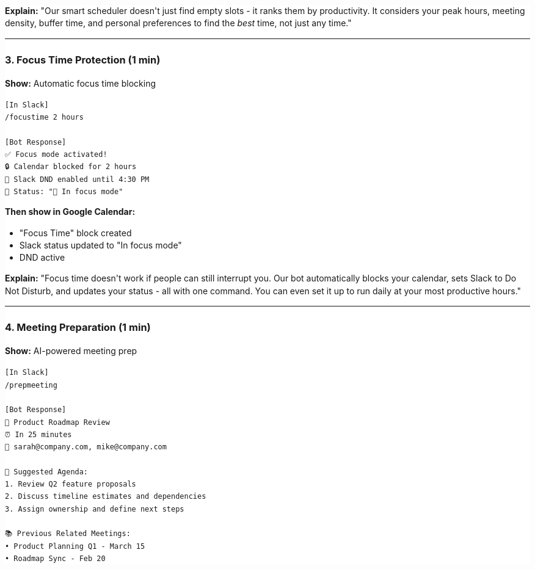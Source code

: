 
**Explain:** "Our smart scheduler doesn't just find empty slots - it ranks them by productivity. It considers your peak hours, meeting density, buffer time, and personal preferences to find the *best* time, not just any time."

---

### 3. Focus Time Protection (1 min)

**Show:** Automatic focus time blocking

```
[In Slack]
/focustime 2 hours

[Bot Response]
✅ Focus mode activated!
🔒 Calendar blocked for 2 hours
🔕 Slack DND enabled until 4:30 PM
💬 Status: "🧠 In focus mode"
```

**Then show in Google Calendar:**
- "Focus Time" block created
- Slack status updated to "In focus mode"
- DND active

**Explain:** "Focus time doesn't work if people can still interrupt you. Our bot automatically blocks your calendar, sets Slack to Do Not Disturb, and updates your status - all with one command. You can even set it up to run daily at your most productive hours."

---

### 4. Meeting Preparation (1 min)

**Show:** AI-powered meeting prep

```
[In Slack]
/prepmeeting

[Bot Response]
📅 Product Roadmap Review
⏰ In 25 minutes
👥 sarah@company.com, mike@company.com

🎯 Suggested Agenda:
1. Review Q2 feature proposals
2. Discuss timeline estimates and dependencies
3. Assign ownership and define next steps

📚 Previous Related Meetings:
• Product Planning Q1 - March 15
• Roadmap Sync - Feb 20
```
